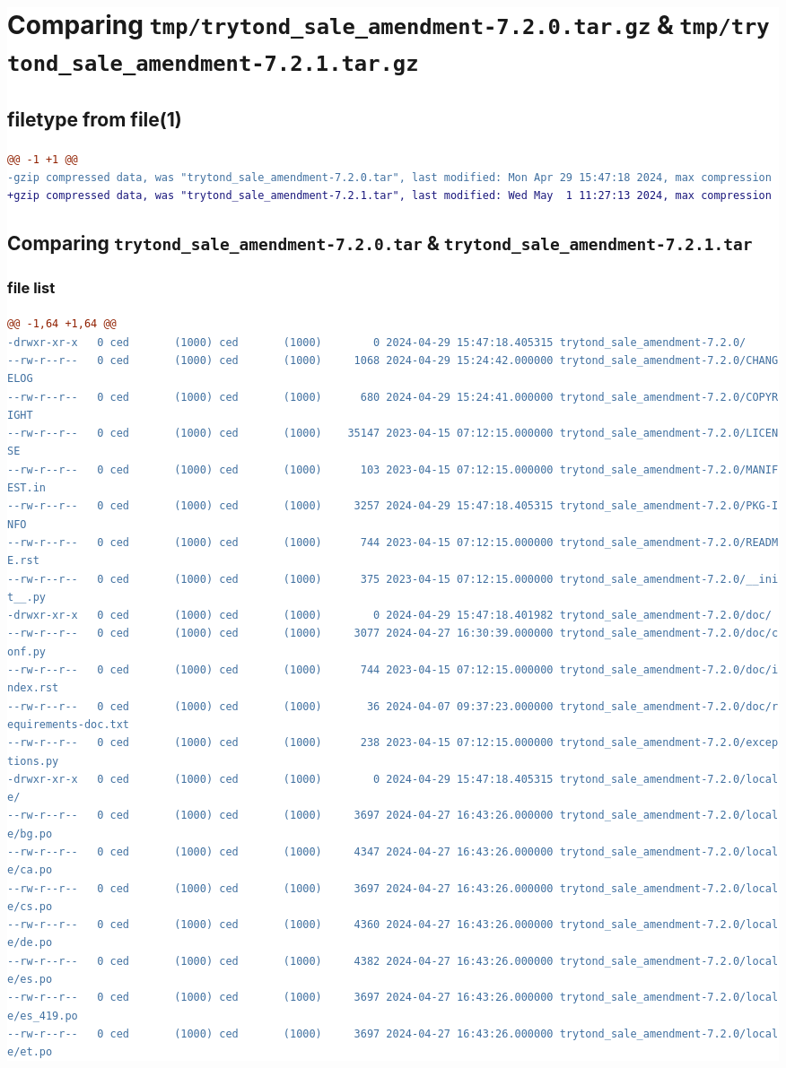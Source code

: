 # Comparing `tmp/trytond_sale_amendment-7.2.0.tar.gz` & `tmp/trytond_sale_amendment-7.2.1.tar.gz`

## filetype from file(1)

```diff
@@ -1 +1 @@
-gzip compressed data, was "trytond_sale_amendment-7.2.0.tar", last modified: Mon Apr 29 15:47:18 2024, max compression
+gzip compressed data, was "trytond_sale_amendment-7.2.1.tar", last modified: Wed May  1 11:27:13 2024, max compression
```

## Comparing `trytond_sale_amendment-7.2.0.tar` & `trytond_sale_amendment-7.2.1.tar`

### file list

```diff
@@ -1,64 +1,64 @@
-drwxr-xr-x   0 ced       (1000) ced       (1000)        0 2024-04-29 15:47:18.405315 trytond_sale_amendment-7.2.0/
--rw-r--r--   0 ced       (1000) ced       (1000)     1068 2024-04-29 15:24:42.000000 trytond_sale_amendment-7.2.0/CHANGELOG
--rw-r--r--   0 ced       (1000) ced       (1000)      680 2024-04-29 15:24:41.000000 trytond_sale_amendment-7.2.0/COPYRIGHT
--rw-r--r--   0 ced       (1000) ced       (1000)    35147 2023-04-15 07:12:15.000000 trytond_sale_amendment-7.2.0/LICENSE
--rw-r--r--   0 ced       (1000) ced       (1000)      103 2023-04-15 07:12:15.000000 trytond_sale_amendment-7.2.0/MANIFEST.in
--rw-r--r--   0 ced       (1000) ced       (1000)     3257 2024-04-29 15:47:18.405315 trytond_sale_amendment-7.2.0/PKG-INFO
--rw-r--r--   0 ced       (1000) ced       (1000)      744 2023-04-15 07:12:15.000000 trytond_sale_amendment-7.2.0/README.rst
--rw-r--r--   0 ced       (1000) ced       (1000)      375 2023-04-15 07:12:15.000000 trytond_sale_amendment-7.2.0/__init__.py
-drwxr-xr-x   0 ced       (1000) ced       (1000)        0 2024-04-29 15:47:18.401982 trytond_sale_amendment-7.2.0/doc/
--rw-r--r--   0 ced       (1000) ced       (1000)     3077 2024-04-27 16:30:39.000000 trytond_sale_amendment-7.2.0/doc/conf.py
--rw-r--r--   0 ced       (1000) ced       (1000)      744 2023-04-15 07:12:15.000000 trytond_sale_amendment-7.2.0/doc/index.rst
--rw-r--r--   0 ced       (1000) ced       (1000)       36 2024-04-07 09:37:23.000000 trytond_sale_amendment-7.2.0/doc/requirements-doc.txt
--rw-r--r--   0 ced       (1000) ced       (1000)      238 2023-04-15 07:12:15.000000 trytond_sale_amendment-7.2.0/exceptions.py
-drwxr-xr-x   0 ced       (1000) ced       (1000)        0 2024-04-29 15:47:18.405315 trytond_sale_amendment-7.2.0/locale/
--rw-r--r--   0 ced       (1000) ced       (1000)     3697 2024-04-27 16:43:26.000000 trytond_sale_amendment-7.2.0/locale/bg.po
--rw-r--r--   0 ced       (1000) ced       (1000)     4347 2024-04-27 16:43:26.000000 trytond_sale_amendment-7.2.0/locale/ca.po
--rw-r--r--   0 ced       (1000) ced       (1000)     3697 2024-04-27 16:43:26.000000 trytond_sale_amendment-7.2.0/locale/cs.po
--rw-r--r--   0 ced       (1000) ced       (1000)     4360 2024-04-27 16:43:26.000000 trytond_sale_amendment-7.2.0/locale/de.po
--rw-r--r--   0 ced       (1000) ced       (1000)     4382 2024-04-27 16:43:26.000000 trytond_sale_amendment-7.2.0/locale/es.po
--rw-r--r--   0 ced       (1000) ced       (1000)     3697 2024-04-27 16:43:26.000000 trytond_sale_amendment-7.2.0/locale/es_419.po
--rw-r--r--   0 ced       (1000) ced       (1000)     3697 2024-04-27 16:43:26.000000 trytond_sale_amendment-7.2.0/locale/et.po
```